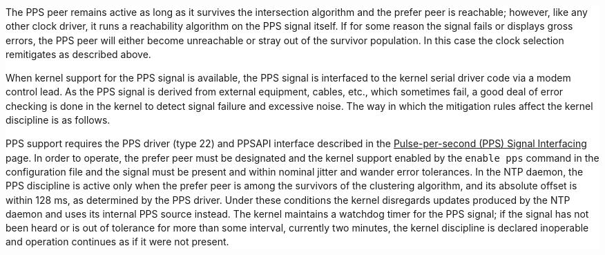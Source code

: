 
The PPS peer remains active as long as it survives the intersection algorithm and the prefer peer is reachable; however, like any other clock driver, it runs a reachability algorithm on the PPS signal itself. If for some reason the signal fails or displays gross errors, the PPS peer will either become unreachable or stray out of the survivor population. In this case the clock selection remitigates as described above.

When kernel support for the PPS signal is available, the PPS signal is interfaced to the kernel serial driver code via a modem control lead. As the PPS signal is derived from external equipment, cables, etc., which sometimes fail, a good deal of error checking is done in the kernel to detect signal failure and excessive noise. The way in which the mitigation rules affect the kernel discipline is as follows.

PPS support requires the PPS driver (type 22) and PPSAPI interface described in the [Pulse-per-second (PPS) Signal Interfacing](/archives/4.2.4-series/pps) page. In order to operate, the prefer peer must be designated and the kernel support enabled by the <tt>enable pps</tt> command in the configuration file and the signal must be present and within nominal jitter and wander error tolerances. In the NTP daemon, the PPS discipline is active only when the prefer peer is among the survivors of the clustering algorithm, and its absolute offset is within 128 ms, as determined by the PPS driver. Under these conditions the kernel disregards updates produced by the NTP daemon and uses its internal PPS source instead. The kernel maintains a watchdog timer for the PPS signal; if the signal has not been heard or is out of tolerance for more than some interval, currently two minutes, the kernel discipline is declared inoperable and operation continues as if it were not present.